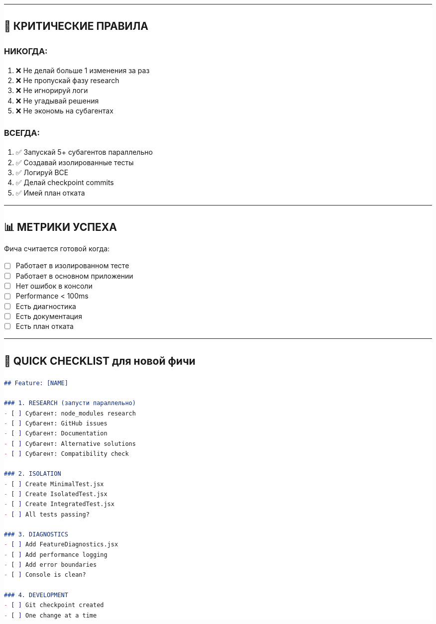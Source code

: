 ```javascript
```

---

## 🚨 КРИТИЧЕСКИЕ ПРАВИЛА

### НИКОГДА:
1. ❌ Не делай больше 1 изменения за раз
2. ❌ Не пропускай фазу research
3. ❌ Не игнорируй логи
4. ❌ Не угадывай решения
5. ❌ Не экономь на субагентах

### ВСЕГДА:
1. ✅ Запускай 5+ субагентов параллельно
2. ✅ Создавай изолированные тесты
3. ✅ Логируй ВСЕ
4. ✅ Делай checkpoint commits
5. ✅ Имей план отката

---

## 📊 МЕТРИКИ УСПЕХА

Фича считается готовой когда:
- [ ] Работает в изолированном тесте
- [ ] Работает в основном приложении
- [ ] Нет ошибок в консоли
- [ ] Performance < 100ms
- [ ] Есть диагностика
- [ ] Есть документация
- [ ] Есть план отката

---

## 🎯 QUICK CHECKLIST для новой фичи

```markdown
## Feature: [NAME]

### 1. RESEARCH (запусти параллельно)
- [ ] Субагент: node_modules research
- [ ] Субагент: GitHub issues
- [ ] Субагент: Documentation
- [ ] Субагент: Alternative solutions
- [ ] Субагент: Compatibility check

### 2. ISOLATION
- [ ] Create MinimalTest.jsx
- [ ] Create IsolatedTest.jsx
- [ ] Create IntegratedTest.jsx
- [ ] All tests passing?

### 3. DIAGNOSTICS
- [ ] Add FeatureDiagnostics.jsx
- [ ] Add performance logging
- [ ] Add error boundaries
- [ ] Console is clean?

### 4. DEVELOPMENT
- [ ] Git checkpoint created
- [ ] One change at a time
```